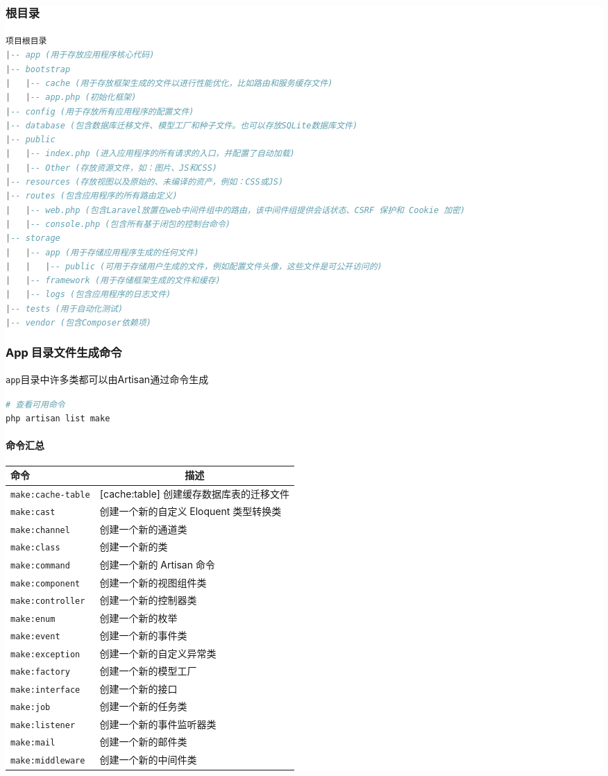 ### 根目录

```lua
项目根目录
|-- app (用于存放应用程序核心代码)
|-- bootstrap
|   |-- cache (用于存放框架生成的文件以进行性能优化，比如路由和服务缓存文件)
|   |-- app.php (初始化框架)
|-- config (用于存放所有应用程序的配置文件)
|-- database (包含数据库迁移文件、模型工厂和种子文件。也可以存放SQLite数据库文件)
|-- public
|   |-- index.php (进入应用程序的所有请求的入口，并配置了自动加载)
|   |-- Other (存放资源文件，如：图片、JS和CSS)
|-- resources (存放视图以及原始的、未编译的资产，例如：CSS或JS)
|-- routes (包含应用程序的所有路由定义)
|   |-- web.php (包含Laravel放置在web中间件组中的路由，该中间件组提供会话状态、CSRF 保护和 Cookie 加密)
|   |-- console.php (包含所有基于闭包的控制台命令)
|-- storage 
|   |-- app (用于存储应用程序生成的任何文件)
|   |   |-- public (可用于存储用户生成的文件，例如配置文件头像，这些文件是可公开访问的)
|   |-- framework (用于存储框架生成的文件和缓存)
|   |-- logs (包含应用程序的日志文件)
|-- tests (用于自动化测试)
|-- vendor (包含Composer依赖项)
```
### App 目录文件生成命令

`app`目录中许多类都可以由Artisan通过命令生成

```bash
# 查看可用命令
php artisan list make
```

#### 命令汇总

| 命令                         | 描述                                   |
|:-----------------------------|----------------------------------------|
| `make:cache-table`           | [cache:table] 创建缓存数据库表的迁移文件 |
| `make:cast`                  | 创建一个新的自定义 Eloquent 类型转换类   |
| `make:channel`               | 创建一个新的通道类                     |
| `make:class`                 | 创建一个新的类                         |
| `make:command`               | 创建一个新的 Artisan 命令               |
| `make:component`             | 创建一个新的视图组件类                 |
| `make:controller`            | 创建一个新的控制器类                   |
| `make:enum`                  | 创建一个新的枚举                       |
| `make:event`                 | 创建一个新的事件类                     |
| `make:exception`             | 创建一个新的自定义异常类               |
| `make:factory`               | 创建一个新的模型工厂                   |
| `make:interface`             | 创建一个新的接口                       |
| `make:job`                   | 创建一个新的任务类                     |
| `make:listener`              | 创建一个新的事件监听器类               |
| `make:mail`                  | 创建一个新的邮件类                     |
| `make:middleware`            | 创建一个新的中间件类                   |